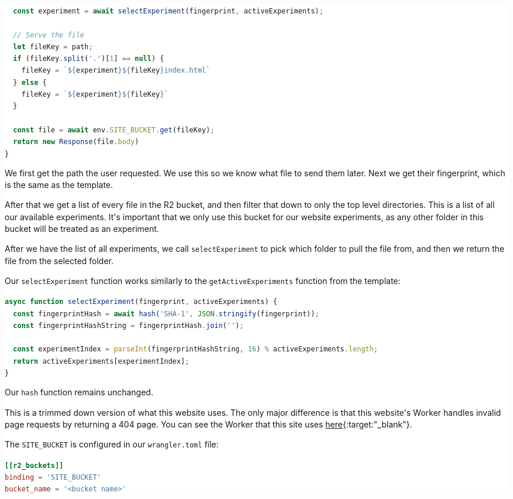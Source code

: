 ```js
  const experiment = await selectExperiment(fingerprint, activeExperiments);

  // Serve the file
  let fileKey = path;
  if (fileKey.split('.')[1] == null) {
    fileKey = `${experiment}${fileKey}index.html`
  } else {
    fileKey = `${experiment}${fileKey}`
  }
  
  const file = await env.SITE_BUCKET.get(fileKey);
  return new Response(file.body)
}
```

We first get the path the user requested. We use this so we know what file to send them later. Next we get their fingerprint, which
is the same as the template.

After that we get a list of every file in the R2 bucket, and then filter that down to only the top level directories. This is a list
of all our available experiments. It's important that we only use this bucket for our website experiments, as any other folder in this
bucket will be treated as an experiment.

After we have the list of all experiments, we call `selectExperiment` to pick which folder to pull the file from, and then we
return the file from the selected folder.

Our `selectExperiment` function works similarly to the `getActiveExperiments` function from the template:

```js
async function selectExperiment(fingerprint, activeExperiments) {
  const fingerprintHash = await hash('SHA-1', JSON.stringify(fingerprint));
  const fingerprintHashString = fingerprintHash.join('');

  const experimentIndex = parseInt(fingerprintHashString, 16) % activeExperiments.length;
  return activeExperiments[experimentIndex];
}
```

Our `hash` function remains unchanged.

This is a trimmed down version of what this website uses. The only major difference is that this website's Worker handles
invalid page requests by returning a 404 page. You can see the Worker that this site uses [here](https://github.com/Jacob-MacMillan-Software/jacob-macmillan-software.github.io/blob/e970d353f97373aa332d6fb6348e31e6d91396b2/scripts/test-selector/src/index.ts){:target:"_blank"}.

The `SITE_BUCKET` is configured in our `wrangler.toml` file:
```toml
[[r2_buckets]]
binding = 'SITE_BUCKET'
bucket_name = '<bucket name>'
```
